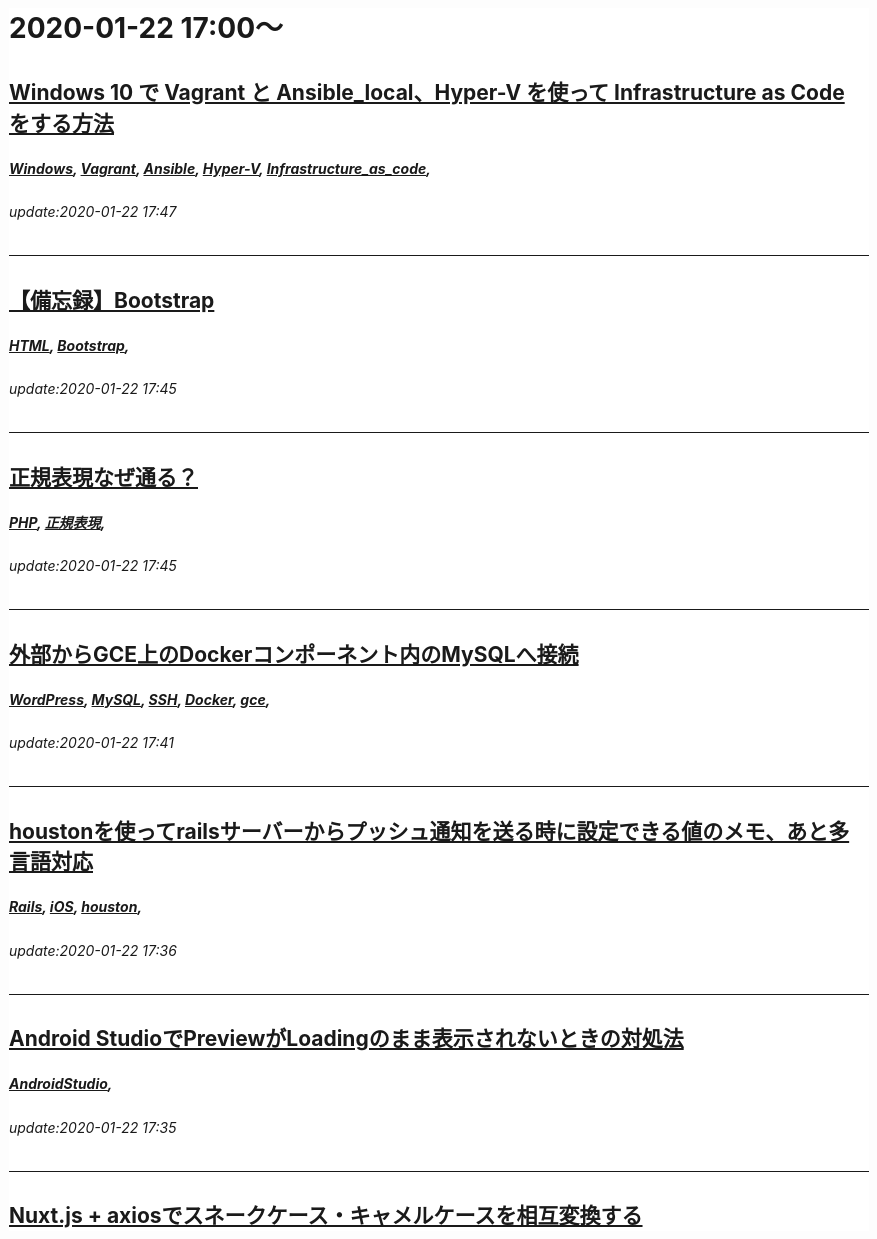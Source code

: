 


# 2020-01-22 17:00～
## [Windows 10 で Vagrant と Ansible_local、Hyper-V を使って Infrastructure as Code をする方法](https://qiita.com/Tktyo/items/614cc2841881afc81053)
##### [Windows](https://qiita.com/tags/Windows), [Vagrant](https://qiita.com/tags/Vagrant), [Ansible](https://qiita.com/tags/Ansible), [Hyper-V](https://qiita.com/tags/Hyper-V), [Infrastructure_as_code](https://qiita.com/tags/Infrastructure_as_code), 
###### update:2020-01-22 17:47
---
## [【備忘録】Bootstrap](https://qiita.com/TeppeiMIURA/items/bb0d6abd8138ca458c4f)
##### [HTML](https://qiita.com/tags/HTML), [Bootstrap](https://qiita.com/tags/Bootstrap), 
###### update:2020-01-22 17:45
---
## [正規表現なぜ通る？](https://qiita.com/asuchi0819/items/8e1d86d398c7369296c7)
##### [PHP](https://qiita.com/tags/PHP), [正規表現](https://qiita.com/tags/正規表現), 
###### update:2020-01-22 17:45
---
## [外部からGCE上のDockerコンポーネント内のMySQLへ接続](https://qiita.com/awesomest/items/070449ad4cd105831bfc)
##### [WordPress](https://qiita.com/tags/WordPress), [MySQL](https://qiita.com/tags/MySQL), [SSH](https://qiita.com/tags/SSH), [Docker](https://qiita.com/tags/Docker), [gce](https://qiita.com/tags/gce), 
###### update:2020-01-22 17:41
---
## [houstonを使ってrailsサーバーからプッシュ通知を送る時に設定できる値のメモ、あと多言語対応](https://qiita.com/shiooooooooon/items/28da20b57135a181fbf6)
##### [Rails](https://qiita.com/tags/Rails), [iOS](https://qiita.com/tags/iOS), [houston](https://qiita.com/tags/houston), 
###### update:2020-01-22 17:36
---
## [Android StudioでPreviewがLoadingのまま表示されないときの対処法](https://qiita.com/mprumem/items/39fb48d372fbebe338dc)
##### [AndroidStudio](https://qiita.com/tags/AndroidStudio), 
###### update:2020-01-22 17:35
---
## [Nuxt.js + axiosでスネークケース・キャメルケースを相互変換する](https://qiita.com/yumayamada1029/items/5a05249ca2f2d573b2b3)